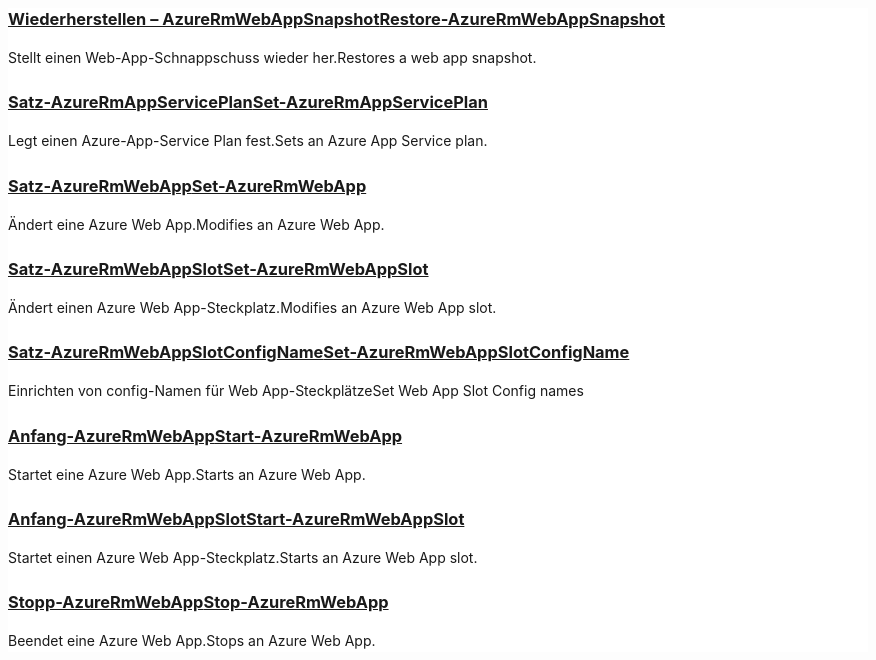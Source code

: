 ### [<span data-ttu-id="c5ce2-179">Wiederherstellen – AzureRmWebAppSnapshot</span><span class="sxs-lookup"><span data-stu-id="c5ce2-179">Restore-AzureRmWebAppSnapshot</span></span>](Restore-AzureRmWebAppSnapshot.md)
<span data-ttu-id="c5ce2-180">Stellt einen Web-App-Schnappschuss wieder her.</span><span class="sxs-lookup"><span data-stu-id="c5ce2-180">Restores a web app snapshot.</span></span>

### [<span data-ttu-id="c5ce2-181">Satz-AzureRmAppServicePlan</span><span class="sxs-lookup"><span data-stu-id="c5ce2-181">Set-AzureRmAppServicePlan</span></span>](Set-AzureRmAppServicePlan.md)
<span data-ttu-id="c5ce2-182">Legt einen Azure-App-Service Plan fest.</span><span class="sxs-lookup"><span data-stu-id="c5ce2-182">Sets an Azure App Service plan.</span></span>

### [<span data-ttu-id="c5ce2-183">Satz-AzureRmWebApp</span><span class="sxs-lookup"><span data-stu-id="c5ce2-183">Set-AzureRmWebApp</span></span>](Set-AzureRmWebApp.md)
<span data-ttu-id="c5ce2-184">Ändert eine Azure Web App.</span><span class="sxs-lookup"><span data-stu-id="c5ce2-184">Modifies an Azure Web App.</span></span>

### [<span data-ttu-id="c5ce2-185">Satz-AzureRmWebAppSlot</span><span class="sxs-lookup"><span data-stu-id="c5ce2-185">Set-AzureRmWebAppSlot</span></span>](Set-AzureRmWebAppSlot.md)
<span data-ttu-id="c5ce2-186">Ändert einen Azure Web App-Steckplatz.</span><span class="sxs-lookup"><span data-stu-id="c5ce2-186">Modifies an Azure Web App slot.</span></span>

### [<span data-ttu-id="c5ce2-187">Satz-AzureRmWebAppSlotConfigName</span><span class="sxs-lookup"><span data-stu-id="c5ce2-187">Set-AzureRmWebAppSlotConfigName</span></span>](Set-AzureRmWebAppSlotConfigName.md)
<span data-ttu-id="c5ce2-188">Einrichten von config-Namen für Web App-Steckplätze</span><span class="sxs-lookup"><span data-stu-id="c5ce2-188">Set Web App Slot Config names</span></span>

### [<span data-ttu-id="c5ce2-189">Anfang-AzureRmWebApp</span><span class="sxs-lookup"><span data-stu-id="c5ce2-189">Start-AzureRmWebApp</span></span>](Start-AzureRmWebApp.md)
<span data-ttu-id="c5ce2-190">Startet eine Azure Web App.</span><span class="sxs-lookup"><span data-stu-id="c5ce2-190">Starts an Azure Web App.</span></span>

### [<span data-ttu-id="c5ce2-191">Anfang-AzureRmWebAppSlot</span><span class="sxs-lookup"><span data-stu-id="c5ce2-191">Start-AzureRmWebAppSlot</span></span>](Start-AzureRmWebAppSlot.md)
<span data-ttu-id="c5ce2-192">Startet einen Azure Web App-Steckplatz.</span><span class="sxs-lookup"><span data-stu-id="c5ce2-192">Starts an Azure Web App slot.</span></span>

### [<span data-ttu-id="c5ce2-193">Stopp-AzureRmWebApp</span><span class="sxs-lookup"><span data-stu-id="c5ce2-193">Stop-AzureRmWebApp</span></span>](Stop-AzureRmWebApp.md)
<span data-ttu-id="c5ce2-194">Beendet eine Azure Web App.</span><span class="sxs-lookup"><span data-stu-id="c5ce2-194">Stops an Azure Web App.</span></span>
